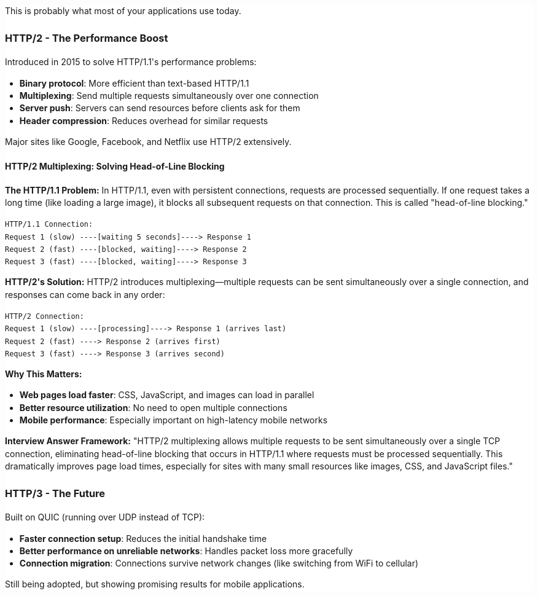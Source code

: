 This is probably what most of your applications use today.

### HTTP/2 - The Performance Boost
Introduced in 2015 to solve HTTP/1.1's performance problems:
- **Binary protocol**: More efficient than text-based HTTP/1.1
- **Multiplexing**: Send multiple requests simultaneously over one connection
- **Server push**: Servers can send resources before clients ask for them
- **Header compression**: Reduces overhead for similar requests

Major sites like Google, Facebook, and Netflix use HTTP/2 extensively.

#### HTTP/2 Multiplexing: Solving Head-of-Line Blocking

**The HTTP/1.1 Problem:**
In HTTP/1.1, even with persistent connections, requests are processed sequentially. If one request takes a long time (like loading a large image), it blocks all subsequent requests on that connection. This is called "head-of-line blocking."

```
HTTP/1.1 Connection:
Request 1 (slow) ----[waiting 5 seconds]----> Response 1
Request 2 (fast) ----[blocked, waiting]----> Response 2  
Request 3 (fast) ----[blocked, waiting]----> Response 3
```

**HTTP/2's Solution:**
HTTP/2 introduces multiplexing—multiple requests can be sent simultaneously over a single connection, and responses can come back in any order:

```
HTTP/2 Connection:
Request 1 (slow) ----[processing]----> Response 1 (arrives last)
Request 2 (fast) ----> Response 2 (arrives first)
Request 3 (fast) ----> Response 3 (arrives second)
```

**Why This Matters:**
- **Web pages load faster**: CSS, JavaScript, and images can load in parallel
- **Better resource utilization**: No need to open multiple connections
- **Mobile performance**: Especially important on high-latency mobile networks

**Interview Answer Framework:**
"HTTP/2 multiplexing allows multiple requests to be sent simultaneously over a single TCP connection, eliminating head-of-line blocking that occurs in HTTP/1.1 where requests must be processed sequentially. This dramatically improves page load times, especially for sites with many small resources like images, CSS, and JavaScript files."

### HTTP/3 - The Future
Built on QUIC (running over UDP instead of TCP):
- **Faster connection setup**: Reduces the initial handshake time
- **Better performance on unreliable networks**: Handles packet loss more gracefully
- **Connection migration**: Connections survive network changes (like switching from WiFi to cellular)

Still being adopted, but showing promising results for mobile applications.
